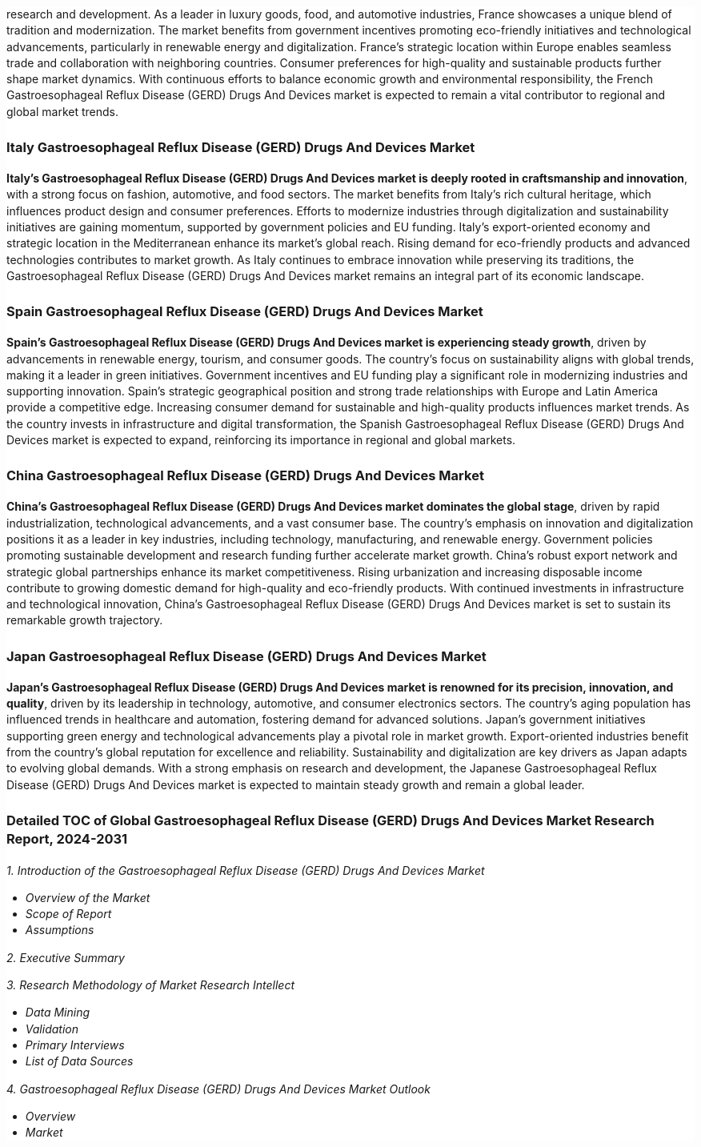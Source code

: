 research and development. As a leader in luxury goods, food, and automotive industries, France showcases a unique blend of tradition and modernization. The market benefits from government incentives promoting eco-friendly initiatives and technological advancements, particularly in renewable energy and digitalization. France&rsquo;s strategic location within Europe enables seamless trade and collaboration with neighboring countries. Consumer preferences for high-quality and sustainable products further shape market dynamics. With continuous efforts to balance economic growth and environmental responsibility, the French Gastroesophageal Reflux Disease (GERD) Drugs And Devices market is expected to remain a vital contributor to regional and global market trends.</p><h3><strong>Italy Gastroesophageal Reflux Disease (GERD) Drugs And Devices Market</strong></h3><p><strong>Italy&rsquo;s Gastroesophageal Reflux Disease (GERD) Drugs And Devices market is deeply rooted in craftsmanship and innovation</strong>, with a strong focus on fashion, automotive, and food sectors. The market benefits from Italy&rsquo;s rich cultural heritage, which influences product design and consumer preferences. Efforts to modernize industries through digitalization and sustainability initiatives are gaining momentum, supported by government policies and EU funding. Italy&rsquo;s export-oriented economy and strategic location in the Mediterranean enhance its market&rsquo;s global reach. Rising demand for eco-friendly products and advanced technologies contributes to market growth. As Italy continues to embrace innovation while preserving its traditions, the Gastroesophageal Reflux Disease (GERD) Drugs And Devices market remains an integral part of its economic landscape.</p><h3><strong>Spain Gastroesophageal Reflux Disease (GERD) Drugs And Devices Market</strong></h3><p><strong>Spain&rsquo;s Gastroesophageal Reflux Disease (GERD) Drugs And Devices market is experiencing steady growth</strong>, driven by advancements in renewable energy, tourism, and consumer goods. The country&rsquo;s focus on sustainability aligns with global trends, making it a leader in green initiatives. Government incentives and EU funding play a significant role in modernizing industries and supporting innovation. Spain&rsquo;s strategic geographical position and strong trade relationships with Europe and Latin America provide a competitive edge. Increasing consumer demand for sustainable and high-quality products influences market trends. As the country invests in infrastructure and digital transformation, the Spanish Gastroesophageal Reflux Disease (GERD) Drugs And Devices market is expected to expand, reinforcing its importance in regional and global markets.</p><h3><strong>China Gastroesophageal Reflux Disease (GERD) Drugs And Devices Market</strong></h3><p><strong>China&rsquo;s Gastroesophageal Reflux Disease (GERD) Drugs And Devices market dominates the global stage</strong>, driven by rapid industrialization, technological advancements, and a vast consumer base. The country&rsquo;s emphasis on innovation and digitalization positions it as a leader in key industries, including technology, manufacturing, and renewable energy. Government policies promoting sustainable development and research funding further accelerate market growth. China&rsquo;s robust export network and strategic global partnerships enhance its market competitiveness. Rising urbanization and increasing disposable income contribute to growing domestic demand for high-quality and eco-friendly products. With continued investments in infrastructure and technological innovation, China&rsquo;s Gastroesophageal Reflux Disease (GERD) Drugs And Devices market is set to sustain its remarkable growth trajectory.</p><h3><strong>Japan Gastroesophageal Reflux Disease (GERD) Drugs And Devices Market</strong></h3><p><strong>Japan&rsquo;s Gastroesophageal Reflux Disease (GERD) Drugs And Devices market is renowned for its precision, innovation, and quality</strong>, driven by its leadership in technology, automotive, and consumer electronics sectors. The country&rsquo;s aging population has influenced trends in healthcare and automation, fostering demand for advanced solutions. Japan&rsquo;s government initiatives supporting green energy and technological advancements play a pivotal role in market growth. Export-oriented industries benefit from the country&rsquo;s global reputation for excellence and reliability. Sustainability and digitalization are key drivers as Japan adapts to evolving global demands. With a strong emphasis on research and development, the Japanese Gastroesophageal Reflux Disease (GERD) Drugs And Devices market is expected to maintain steady growth and remain a global leader.</p><h3><span class="">Detailed TOC of Global Gastroesophageal Reflux Disease (GERD) Drugs And Devices Market Research Report, 2024-2031</span></h3><p><em><span class="font-[700]">1. Introduction of the Gastroesophageal Reflux Disease (GERD) Drugs And Devices Market</span></em></p><ul><li><em><span class="">Overview of the Market</span></em></li><li><em><span class="">Scope of Report</span></em></li><li><em><span class="">Assumptions</span></em></li></ul><p><em><span class="font-[700]">2. Executive Summary</span></em></p><p><em><span class="font-[700]">3. Research Methodology of Market Research Intellect</span></em></p><ul><li><em><span class="">Data Mining</span></em></li><li><em><span class="">Validation</span></em></li><li><em><span class="">Primary Interviews</span></em></li><li><em><span class="">List of Data Sources</span></em></li></ul><p><em><span class="font-[700]">4. Gastroesophageal Reflux Disease (GERD) Drugs And Devices Market Outlook</span></em></p><ul><li><em><span class="">Overview</span></em></li><li><em><span class="">Market